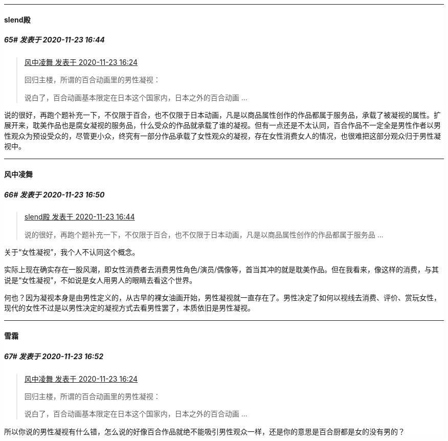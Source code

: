 



*****

####  slend殿  
##### 65#       发表于 2020-11-23 16:44



<blockquote><a href="httphttps://bbs.saraba1st.com/2b/forum.php?mod=redirect&amp;goto=findpost&amp;pid=49493693&amp;ptid=1973797" target="_blank">风中凌舞 发表于 2020-11-23 16:24</a>

回归主楼，所谓的百合动画里的男性凝视：


说白了，百合动画基本限定在日本这个国家内，日本之外的百合动画 ...</blockquote>
说的很好，再跑个题补充一下，不仅限于百合，也不仅限于日本动画，凡是以商品属性创作的作品都属于服务品，承载了被凝视的属性。扩展开来，耽美作品也是腐女凝视的服务品，什么受众的作品就承载了谁的凝视。但有一点还是不太认同，百合作品不一定全是男性作者以男性观众为预设受众的，尽管更小众，终究有一部分作品承载了女性观众的凝视，存在女性消费女人的情况，也很难把这部分观众归于男性凝视中。







*****

####  风中凌舞  
##### 66#       发表于 2020-11-23 16:50



<blockquote><a href="httphttps://bbs.saraba1st.com/2b/forum.php?mod=redirect&amp;goto=findpost&amp;pid=49493954&amp;ptid=1973797" target="_blank">slend殿 发表于 2020-11-23 16:44</a>

说的很好，再跑个题补充一下，不仅限于百合，也不仅限于日本动画，凡是以商品属性创作的作品都属于服务品 ...</blockquote>
关于“女性凝视”，我个人不认同这个概念。


实际上现在确实存在一股风潮，即女性消费者去消费男性角色/演员/偶像等，首当其冲的就是耽美作品。但在我看来，像这样的消费，与其说是“女性凝视”，不如说是女人用男人的眼睛去看这个世界。


何也？因为凝视本身是由男性定义的，从古早的裸女油画开始，男性凝视就一直存在了。男性决定了如何以视线去消费、评价、赏玩女性，现代的女性不过是以男性决定的凝视方式去看男性罢了，本质依旧是男性凝视。







*****

####  雪霜  
##### 67#       发表于 2020-11-23 16:52



<blockquote><a href="httphttps://bbs.saraba1st.com/2b/forum.php?mod=redirect&amp;goto=findpost&amp;pid=49493693&amp;ptid=1973797" target="_blank">风中凌舞 发表于 2020-11-23 16:24</a>

回归主楼，所谓的百合动画里的男性凝视：


说白了，百合动画基本限定在日本这个国家内，日本之外的百合动画 ...</blockquote>
所以你说的男性凝视有什么错，怎么说的好像百合作品就绝不能吸引男性观众一样，还是你的意思是百合厨都是女的没有男的？
